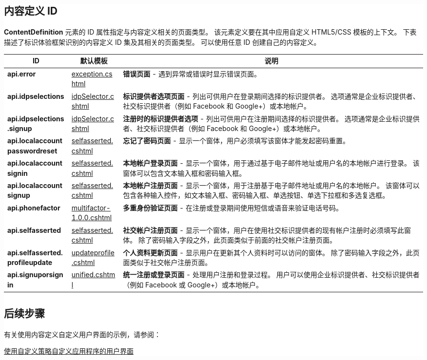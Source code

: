 ## <a name="content-definition-ids"></a>内容定义 ID

**ContentDefinition** 元素的 ID 属性指定与内容定义相关的页面类型。 该元素定义要在其中应用自定义 HTML5/CSS 模板的上下文。 下表描述了标识体验框架识别的内容定义 ID 集及其相关的页面类型。 可以使用任意 ID 创建自己的内容定义。

| ID | 默认模板 | 说明 |
| -- | ---------------- | ----------- |
| **api.error** | [exception.cshtml](https://login.microsoftonline.com/static/tenant/default/exception.cshtml) | **错误页面** - 遇到异常或错误时显示错误页面。 |
| **api.idpselections** | [idpSelector.cshtml](https://login.microsoftonline.com/static/tenant/default/idpSelector.cshtml) | **标识提供者选项页面** - 列出可供用户在登录期间选择的标识提供者。 选项通常是企业标识提供者、社交标识提供者（例如 Facebook 和 Google+）或本地帐户。 |
| **api.idpselections.signup** | [idpSelector.cshtml](https://login.microsoftonline.com/static/tenant/default/idpSelector.cshtml) | **注册时的标识提供者选项** - 列出可供用户在注册期间选择的标识提供者。 选项通常是企业标识提供者、社交标识提供者（例如 Facebook 和 Google+）或本地帐户。 |
| **api.localaccountpasswordreset** | [selfasserted.cshtml](https://login.microsoftonline.com/static/tenant/default/selfAsserted.cshtml) | **忘记了密码页面** - 显示一个窗体，用户必须填写该窗体才能发起密码重置。 |
| **api.localaccountsignin** | [selfasserted.cshtml](https://login.microsoftonline.com/static/tenant/default/selfAsserted.cshtml) | **本地帐户登录页面** - 显示一个窗体，用于通过基于电子邮件地址或用户名的本地帐户进行登录。 该窗体可以包含文本输入框和密码输入框。 |
| **api.localaccountsignup** | [selfasserted.cshtml](https://login.microsoftonline.com/static/tenant/default/selfAsserted.cshtml) | **本地帐户注册页面** - 显示一个窗体，用于注册基于电子邮件地址或用户名的本地帐户。 该窗体可以包含各种输入控件，如文本输入框、密码输入框、单选按钮、单选下拉框和多选复选框。 |
| **api.phonefactor** | [multifactor-1.0.0.cshtml](https://login.microsoftonline.com/static/tenant/default/multifactor-1.0.0.cshtml) | **多重身份验证页面** - 在注册或登录期间使用短信或语音来验证电话号码。 |
| **api.selfasserted** | [selfasserted.cshtml](https://login.microsoftonline.com/static/tenant/default/selfAsserted.cshtml) | **社交帐户注册页面** - 显示一个窗体，用户在使用社交标识提供者的现有帐户注册时必须填写此窗体。 除了密码输入字段之外，此页面类似于前面的社交帐户注册页面。 |
| **api.selfasserted.profileupdate** | [updateprofile.cshtml](https://login.microsoftonline.com/static/tenant/default/updateProfile.cshtml) | **个人资料更新页面** - 显示用户在更新其个人资料时可以访问的窗体。 除了密码输入字段之外，此页面类似于社交帐户注册页面。 |
| **api.signuporsignin** | [unified.cshtml](https://login.microsoftonline.com/static/tenant/default/unified.cshtml) | **统一注册或登录页面** - 处理用户注册和登录过程。 用户可以使用企业标识提供者、社交标识提供者（例如 Facebook 或 Google+）或本地帐户。 |

## <a name="next-steps"></a>后续步骤

有关使用内容定义自定义用户界面的示例，请参阅：

[使用自定义策略自定义应用程序的用户界面](customize-ui-with-html.md)
